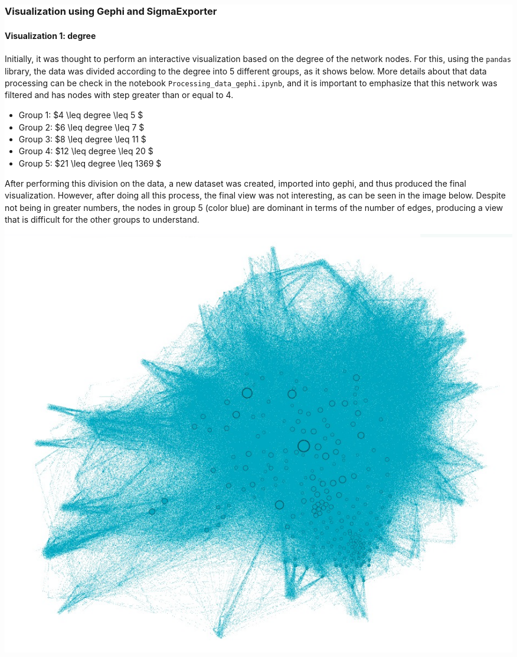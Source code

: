 ### Visualization using Gephi and SigmaExporter

#### Visualization 1: degree

Initially, it was thought to perform an interactive visualization based on the degree of the network nodes. For this, using the `pandas` library, the data was divided according to the degree into 5 different groups, as it shows below. More details about that data processing can be check in the notebook `Processing_data_gephi.ipynb`, and it is important to emphasize that this network was filtered and has nodes with step greater than or equal to 4.

*  Group 1: $4 \leq degree \leq 5 $
*  Group 2: $6 \leq degree \leq 7 $
*  Group 3: $8 \leq degree \leq 11 $
*  Group 4: $12 \leq degree \leq 20 $
*  Group 5: $21 \leq degree \leq 1369 $

After performing this division on the data, a new dataset was created, imported into gephi, and thus produced the final visualization. However, after doing all this process, the final view was not interesting, as can be seen in the image below. Despite not being in greater numbers, the nodes in group 5 (color blue) are dominant in terms of the number of edges, producing a view that is difficult for the other groups to understand.

<p align='center'>
<img src='./img/visualization1.png'>
</p>
